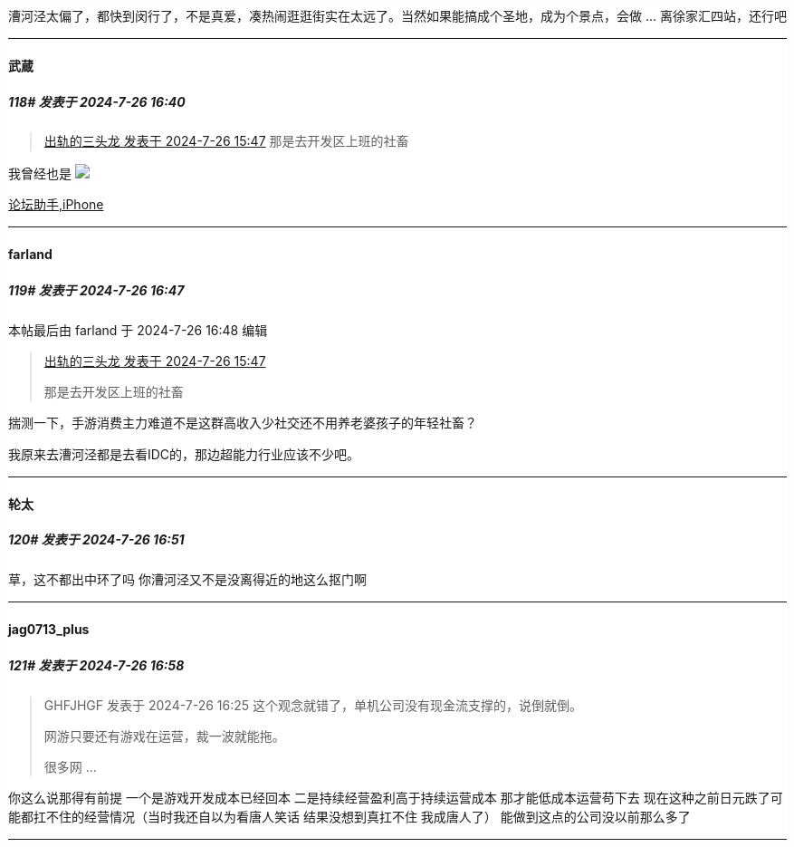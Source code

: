 漕河泾太偏了，都快到闵行了，不是真爱，凑热闹逛逛街实在太远了。当然如果能搞成个圣地，成为个景点，会做 ...</blockquote>
离徐家汇四站，还行吧


*****

####  武蔵  
##### 118#       发表于 2024-7-26 16:40

<blockquote><a href="httphttps://bbs.saraba1st.com/2b/forum.php?mod=redirect&amp;goto=findpost&amp;pid=65703307&amp;ptid=2192806" target="_blank">出轨的三头龙 发表于 2024-7-26 15:47</a>
那是去开发区上班的社畜</blockquote>
我曾经也是
<img src="https://static.saraba1st.com/image/smiley/face2017/068.png" referrerpolicy="no-referrer">

[论坛助手,iPhone](https://bbs.saraba1st.com/2b/forum.php?mod=viewthread&amp;tid=2029836)


*****

####  farland  
##### 119#       发表于 2024-7-26 16:47

 本帖最后由 farland 于 2024-7-26 16:48 编辑 
<blockquote><a href="httphttps://bbs.saraba1st.com/2b/forum.php?mod=redirect&amp;goto=findpost&amp;pid=65703307&amp;ptid=2192806" target="_blank">出轨的三头龙 发表于 2024-7-26 15:47</a>

那是去开发区上班的社畜</blockquote>
揣测一下，手游消费主力难道不是这群高收入少社交还不用养老婆孩子的年轻社畜？

我原来去漕河泾都是去看IDC的，那边超能力行业应该不少吧。

*****

####  轮太  
##### 120#       发表于 2024-7-26 16:51

草，这不都出中环了吗
你漕河泾又不是没离得近的地这么抠门啊


*****

####  jag0713_plus  
##### 121#       发表于 2024-7-26 16:58

<blockquote>GHFJHGF 发表于 2024-7-26 16:25
这个观念就错了，单机公司没有现金流支撑的，说倒就倒。

网游只要还有游戏在运营，裁一波就能拖。

很多网 ...</blockquote>
你这么说那得有前提 一个是游戏开发成本已经回本 二是持续经营盈利高于持续运营成本 那才能低成本运营苟下去 现在这种之前日元跌了可能都扛不住的经营情况（当时我还自以为看唐人笑话 结果没想到真扛不住 我成唐人了） 能做到这点的公司没以前那么多了

*****
